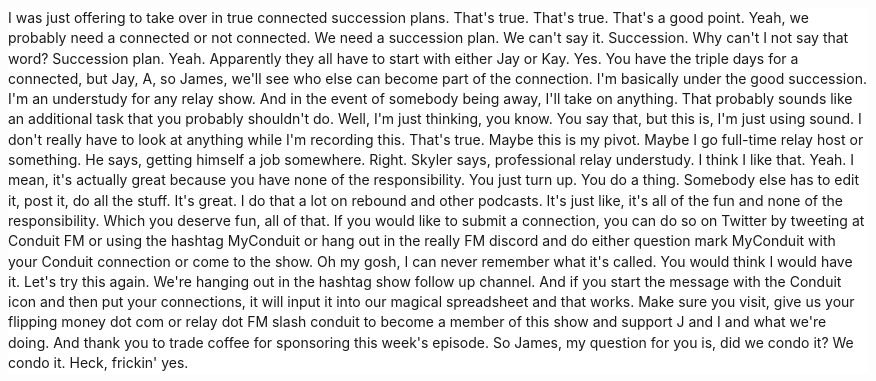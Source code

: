 I was just offering to take over in true connected succession plans. That's true. That's true. That's a good point. Yeah, we probably need a connected or not connected. We need a succession plan. We can't say it. Succession. Why can't I not say that word? Succession plan. Yeah.
Apparently they all have to start with either Jay or Kay. Yes. You have the triple days for a connected, but Jay, A, so James, we'll see who else can become part of the connection. I'm basically under the good succession. I'm an understudy for any relay show.
And in the event of somebody being away, I'll take on anything. That probably sounds like an additional task that you probably shouldn't do. Well, I'm just thinking, you know. You say that, but this is, I'm just using sound. I don't really have to look at anything while I'm recording this.
That's true. Maybe this is my pivot. Maybe I go full-time relay host or something. He says, getting himself a job somewhere. Right. Skyler says, professional relay understudy. I think I like that. Yeah. I mean, it's actually great because you have none of the responsibility. You just turn up.
You do a thing. Somebody else has to edit it, post it, do all the stuff. It's great. I do that a lot on rebound and other podcasts. It's just like, it's all of the fun and none of the responsibility. Which you deserve fun, all of that.
If you would like to submit a connection, you can do so on Twitter by tweeting at Conduit FM or using the hashtag MyConduit or hang out in the really FM discord and do either question mark MyConduit with your Conduit connection or come to the show. Oh my gosh, I can never remember what it's called.
You would think I would have it. Let's try this again. We're hanging out in the hashtag show follow up channel. And if you start the message with the Conduit icon and then put your connections, it will input it into our magical spreadsheet and that works.
Make sure you visit, give us your flipping money dot com or relay dot FM slash conduit to become a member of this show and support J and I and what we're doing. And thank you to trade coffee for sponsoring this week's episode. So James, my question for you is, did we condo it? We condo it.
Heck, frickin' yes.